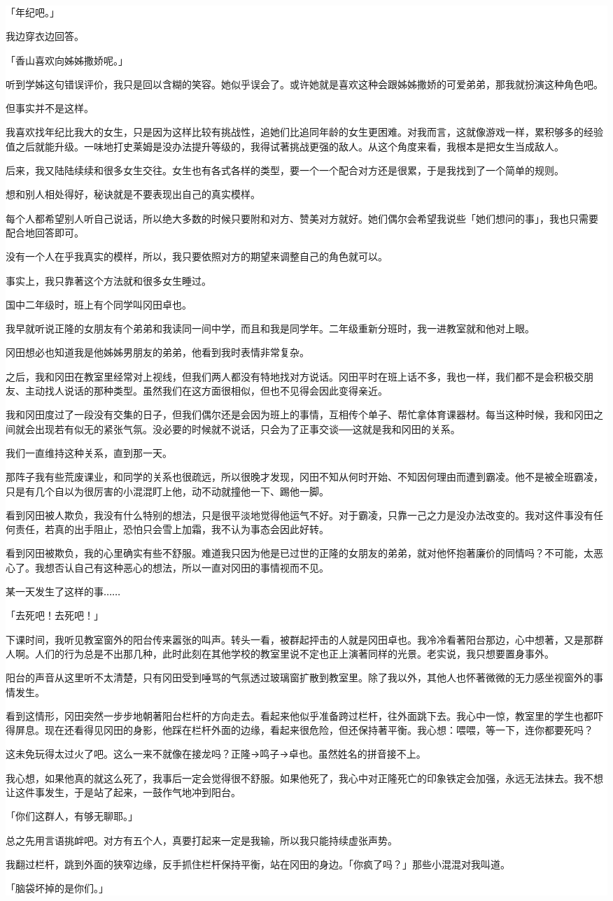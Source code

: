 「年纪吧。」

我边穿衣边回答。

「香山喜欢向姊姊撒娇呢。」

听到学姊这句错误评价，我只是回以含糊的笑容。她似乎误会了。或许她就是喜欢这种会跟姊姊撒娇的可爱弟弟，那我就扮演这种角色吧。

但事实并不是这样。

我喜欢找年纪比我大的女生，只是因为这样比较有挑战性，追她们比追同年龄的女生更困难。对我而言，这就像游戏一样，累积够多的经验值之后就能升级。一味地打史莱姆是没办法提升等级的，我得试著挑战更强的敌人。从这个角度来看，我根本是把女生当成敌人。

后来，我又陆陆续续和很多女生交往。女生也有各式各样的类型，要一个一个配合对方还是很累，于是我找到了一个简单的规则。

想和别人相处得好，秘诀就是不要表现出自己的真实模样。

每个人都希望别人听自己说话，所以绝大多数的时候只要附和对方、赞美对方就好。她们偶尔会希望我说些「她们想问的事」，我也只需要配合地回答即可。

没有一个人在乎我真实的模样，所以，我只要依照对方的期望来调整自己的角色就可以。

事实上，我只靠著这个方法就和很多女生睡过。

国中二年级时，班上有个同学叫冈田卓也。

我早就听说正隆的女朋友有个弟弟和我读同一间中学，而且和我是同学年。二年级重新分班时，我一进教室就和他对上眼。

冈田想必也知道我是他姊姊男朋友的弟弟，他看到我时表情非常复杂。

之后，我和冈田在教室里经常对上视线，但我们两人都没有特地找对方说话。冈田平时在班上话不多，我也一样，我们都不是会积极交朋友、主动找人说话的那种类型。虽然我们在这方面很相似，但也不见得会因此变得亲近。

我和冈田度过了一段没有交集的日子，但我们偶尔还是会因为班上的事情，互相传个单子、帮忙拿体育课器材。每当这种时候，我和冈田之间就会出现若有似无的紧张气氛。没必要的时候就不说话，只会为了正事交谈──这就是我和冈田的关系。

我们一直维持这种关系，直到那一天。

那阵子我有些荒废课业，和同学的关系也很疏远，所以很晚才发现，冈田不知从何时开始、不知因何理由而遭到霸凌。他不是被全班霸凌，只是有几个自以为很厉害的小混混盯上他，动不动就撞他一下、踢他一脚。

看到冈田被人欺负，我没有什么特别的想法，只是很平淡地觉得他运气不好。对于霸凌，只靠一己之力是没办法改变的。我对这件事没有任何责任，若真的出手阻止，恐怕只会雪上加霜，我不认为事态会因此好转。

看到冈田被欺负，我的心里确实有些不舒服。难道我只因为他是已过世的正隆的女朋友的弟弟，就对他怀抱著廉价的同情吗？不可能，太恶心了。我想否认自己有这种恶心的想法，所以一直对冈田的事情视而不见。

某一天发生了这样的事……

「去死吧！去死吧！」

下课时间，我听见教室窗外的阳台传来嚣张的叫声。转头一看，被群起抨击的人就是冈田卓也。我冷冷看著阳台那边，心中想著，又是那群人啊。人们的行为总是不出那几种，此时此刻在其他学校的教室里说不定也正上演著同样的光景。老实说，我只想要置身事外。

阳台的声音从这里听不太清楚，只有冈田受到唾骂的气氛透过玻璃窗扩散到教室里。除了我以外，其他人也怀著微微的无力感坐视窗外的事情发生。

看到这情形，冈田突然一步步地朝著阳台栏杆的方向走去。看起来他似乎准备跨过栏杆，往外面跳下去。我心中一惊，教室里的学生也都吓得屏息。现在还看得见冈田的身影，他踩在栏杆外面的边缘，看起来很危险，但还保持著平衡。我心想：喂喂，等一下，连你都要死吗？

这未免玩得太过火了吧。这么一来不就像在接龙吗？正隆→鸣子→卓也。虽然姓名的拼音接不上。

我心想，如果他真的就这么死了，我事后一定会觉得很不舒服。如果他死了，我心中对正隆死亡的印象铁定会加强，永远无法抹去。我不想让这件事发生，于是站了起来，一鼓作气地冲到阳台。

「你们这群人，有够无聊耶。」

总之先用言语挑衅吧。对方有五个人，真要打起来一定是我输，所以我只能持续虚张声势。

我翻过栏杆，跳到外面的狭窄边缘，反手抓住栏杆保持平衡，站在冈田的身边。「你疯了吗？」那些小混混对我叫道。

「脑袋坏掉的是你们。」
